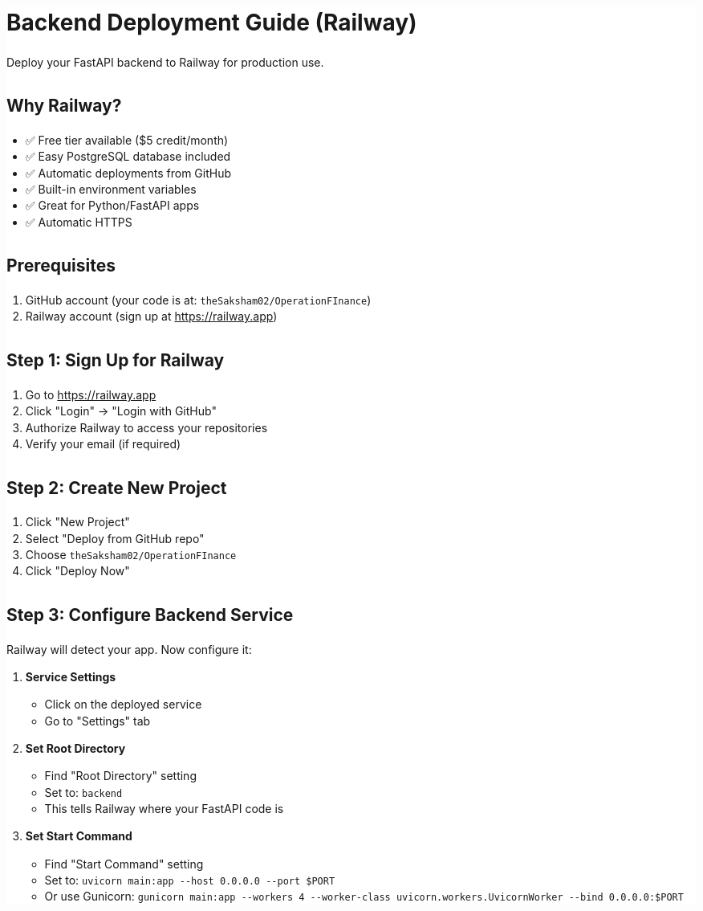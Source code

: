 # Backend Deployment Guide (Railway)

Deploy your FastAPI backend to Railway for production use.

## Why Railway?

- ✅ Free tier available ($5 credit/month)
- ✅ Easy PostgreSQL database included
- ✅ Automatic deployments from GitHub
- ✅ Built-in environment variables
- ✅ Great for Python/FastAPI apps
- ✅ Automatic HTTPS

## Prerequisites

1. GitHub account (your code is at: `theSaksham02/OperationFInance`)
2. Railway account (sign up at https://railway.app)

## Step 1: Sign Up for Railway

1. Go to https://railway.app
2. Click "Login" → "Login with GitHub"
3. Authorize Railway to access your repositories
4. Verify your email (if required)

## Step 2: Create New Project

1. Click "New Project"
2. Select "Deploy from GitHub repo"
3. Choose `theSaksham02/OperationFInance`
4. Click "Deploy Now"

## Step 3: Configure Backend Service

Railway will detect your app. Now configure it:

1. **Service Settings**
   - Click on the deployed service
   - Go to "Settings" tab

2. **Set Root Directory**
   - Find "Root Directory" setting
   - Set to: `backend`
   - This tells Railway where your FastAPI code is

3. **Set Start Command**
   - Find "Start Command" setting
   - Set to: `uvicorn main:app --host 0.0.0.0 --port $PORT`
   - Or use Gunicorn: `gunicorn main:app --workers 4 --worker-class uvicorn.workers.UvicornWorker --bind 0.0.0.0:$PORT`
